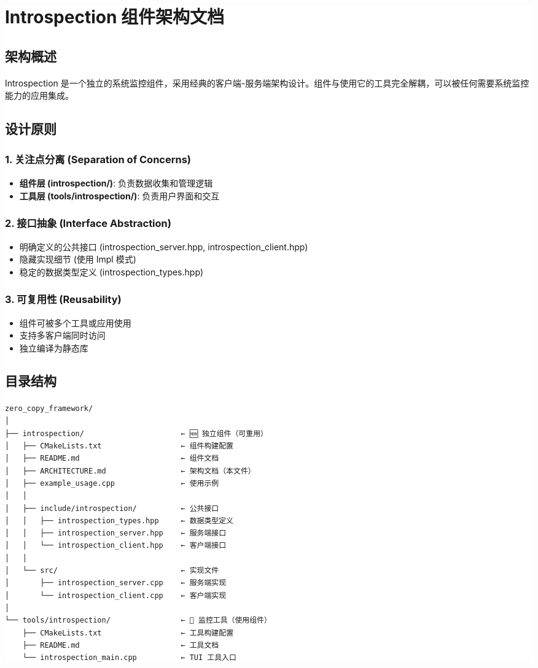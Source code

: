 # Introspection 组件架构文档

## 架构概述

Introspection 是一个独立的系统监控组件，采用经典的客户端-服务端架构设计。组件与使用它的工具完全解耦，可以被任何需要系统监控能力的应用集成。

## 设计原则

### 1. 关注点分离 (Separation of Concerns)
- **组件层 (introspection/)**: 负责数据收集和管理逻辑
- **工具层 (tools/introspection/)**: 负责用户界面和交互

### 2. 接口抽象 (Interface Abstraction)
- 明确定义的公共接口 (introspection_server.hpp, introspection_client.hpp)
- 隐藏实现细节 (使用 Impl 模式)
- 稳定的数据类型定义 (introspection_types.hpp)

### 3. 可复用性 (Reusability)
- 组件可被多个工具或应用使用
- 支持多客户端同时访问
- 独立编译为静态库

## 目录结构

```
zero_copy_framework/
│
├── introspection/                      ← 🆕 独立组件（可重用）
│   ├── CMakeLists.txt                  ← 组件构建配置
│   ├── README.md                       ← 组件文档
│   ├── ARCHITECTURE.md                 ← 架构文档（本文件）
│   ├── example_usage.cpp               ← 使用示例
│   │
│   ├── include/introspection/          ← 公共接口
│   │   ├── introspection_types.hpp     ← 数据类型定义
│   │   ├── introspection_server.hpp    ← 服务端接口
│   │   └── introspection_client.hpp    ← 客户端接口
│   │
│   └── src/                            ← 实现文件
│       ├── introspection_server.cpp    ← 服务端实现
│       └── introspection_client.cpp    ← 客户端实现
│
└── tools/introspection/                ← 🔧 监控工具（使用组件）
    ├── CMakeLists.txt                  ← 工具构建配置
    ├── README.md                       ← 工具文档
    └── introspection_main.cpp          ← TUI 工具入口
```
